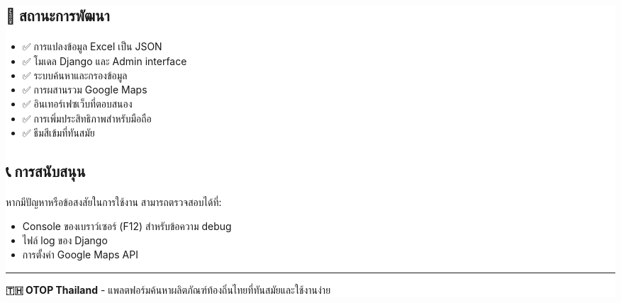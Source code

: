 ## 🎯 สถานะการพัฒนา

- ✅ การแปลงข้อมูล Excel เป็น JSON
- ✅ โมเดล Django และ Admin interface
- ✅ ระบบค้นหาและกรองข้อมูล
- ✅ การผสานรวม Google Maps
- ✅ อินเทอร์เฟซเว็บที่ตอบสนอง
- ✅ การเพิ่มประสิทธิภาพสำหรับมือถือ
- ✅ ธีมสีเข้มที่ทันสมัย

## 📞 การสนับสนุน

หากมีปัญหาหรือข้อสงสัยในการใช้งาน สามารถตรวจสอบได้ที่:
- Console ของเบราว์เซอร์ (F12) สำหรับข้อความ debug
- ไฟล์ log ของ Django
- การตั้งค่า Google Maps API

---

**🇹🇭 OTOP Thailand** - แพลตฟอร์มค้นหาผลิตภัณฑ์ท้องถิ่นไทยที่ทันสมัยและใช้งานง่าย
